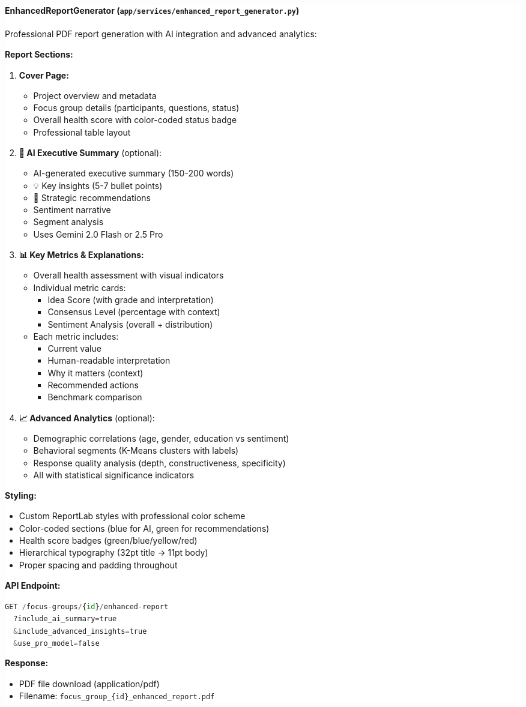 #### **EnhancedReportGenerator** (`app/services/enhanced_report_generator.py`)

Professional PDF report generation with AI integration and advanced analytics:

**Report Sections:**
1. **Cover Page:**
   - Project overview and metadata
   - Focus group details (participants, questions, status)
   - Overall health score with color-coded status badge
   - Professional table layout

2. **🤖 AI Executive Summary** (optional):
   - AI-generated executive summary (150-200 words)
   - 💡 Key insights (5-7 bullet points)
   - 🎯 Strategic recommendations
   - Sentiment narrative
   - Segment analysis
   - Uses Gemini 2.0 Flash or 2.5 Pro

3. **📊 Key Metrics & Explanations:**
   - Overall health assessment with visual indicators
   - Individual metric cards:
     - Idea Score (with grade and interpretation)
     - Consensus Level (percentage with context)
     - Sentiment Analysis (overall + distribution)
   - Each metric includes:
     - Current value
     - Human-readable interpretation
     - Why it matters (context)
     - Recommended actions
     - Benchmark comparison

4. **📈 Advanced Analytics** (optional):
   - Demographic correlations (age, gender, education vs sentiment)
   - Behavioral segments (K-Means clusters with labels)
   - Response quality analysis (depth, constructiveness, specificity)
   - All with statistical significance indicators

**Styling:**
- Custom ReportLab styles with professional color scheme
- Color-coded sections (blue for AI, green for recommendations)
- Health score badges (green/blue/yellow/red)
- Hierarchical typography (32pt title → 11pt body)
- Proper spacing and padding throughout

**API Endpoint:**
```python
GET /focus-groups/{id}/enhanced-report
  ?include_ai_summary=true
  &include_advanced_insights=true
  &use_pro_model=false
```

**Response:**
- PDF file download (application/pdf)
- Filename: `focus_group_{id}_enhanced_report.pdf`
